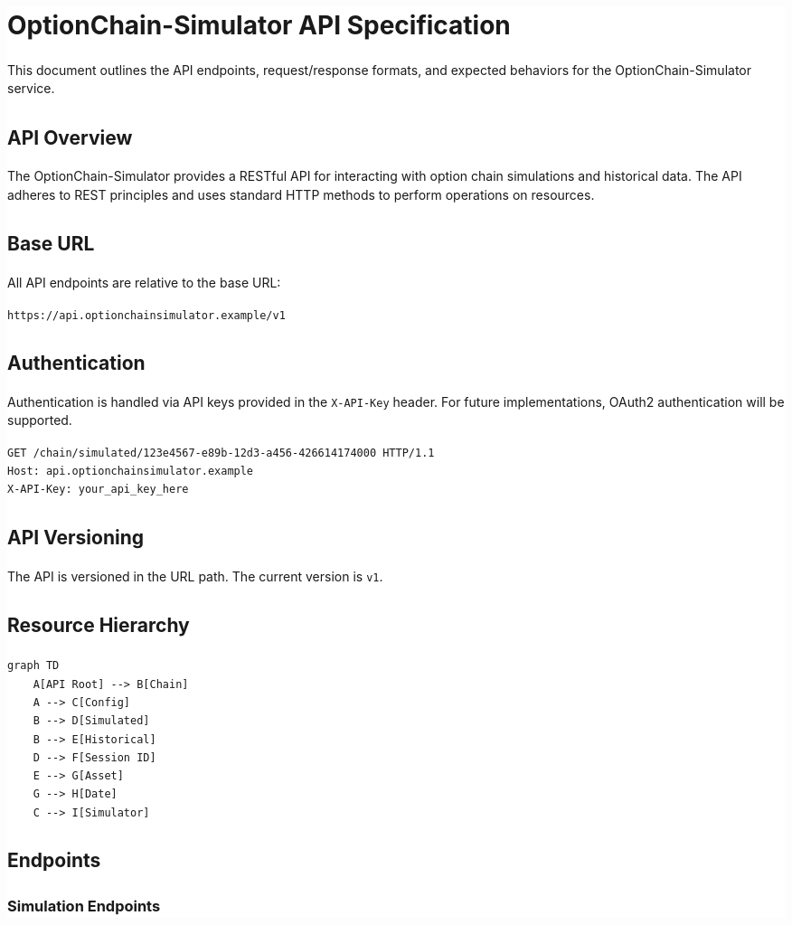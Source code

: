 # OptionChain-Simulator API Specification

This document outlines the API endpoints, request/response formats, and expected behaviors for the OptionChain-Simulator service.

## API Overview

The OptionChain-Simulator provides a RESTful API for interacting with option chain simulations and historical data. The API adheres to REST principles and uses standard HTTP methods to perform operations on resources.

## Base URL

All API endpoints are relative to the base URL:

```
https://api.optionchainsimulator.example/v1
```

## Authentication

Authentication is handled via API keys provided in the `X-API-Key` header. For future implementations, OAuth2 authentication will be supported.

```http
GET /chain/simulated/123e4567-e89b-12d3-a456-426614174000 HTTP/1.1
Host: api.optionchainsimulator.example
X-API-Key: your_api_key_here
```

## API Versioning

The API is versioned in the URL path. The current version is `v1`.

## Resource Hierarchy

```mermaid
graph TD
    A[API Root] --> B[Chain]
    A --> C[Config]
    B --> D[Simulated]
    B --> E[Historical]
    D --> F[Session ID]
    E --> G[Asset]
    G --> H[Date]
    C --> I[Simulator]
```

## Endpoints

### Simulation Endpoints
